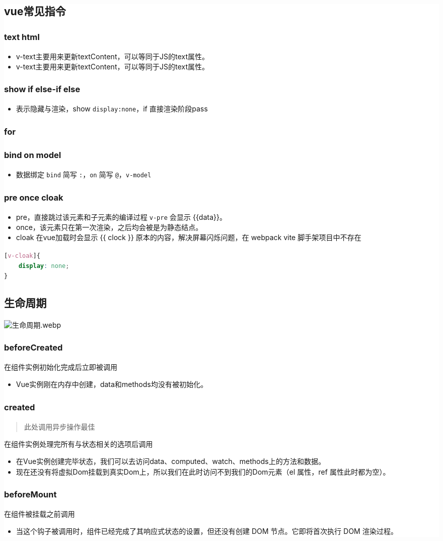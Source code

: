 ## vue常见指令

### text html

- v-text主要用来更新textContent，可以等同于JS的text属性。
- v-text主要用来更新textContent，可以等同于JS的text属性。

### show if else-if else

- 表示隐藏与渲染，show `display:none`，if 直接渲染阶段pass

### for

### bind on model

- 数据绑定 `bind` 简写 `:`，`on` 简写 `@`，`v-model`

### pre once cloak

- pre，直接跳过该元素和子元素的编译过程 `v-pre` 会显示 {{data}}。
- once，该元素只在第一次渲染，之后均会被是为静态结点。
- cloak 在vue加载时会显示 {{ clock }} 原本的内容，解决屏幕闪烁问题，在 webpack vite 脚手架项目中不存在

```css
[v-cloak]{
    display: none;
}
```

## 生命周期

![生命周期.webp](https://p3-juejin.byteimg.com/tos-cn-i-k3u1fbpfcp/5ccd16fe2d1942e699bde7a7971c26a2~tplv-k3u1fbpfcp-zoom-in-crop-mark:4536:0:0:0.awebp?)

### beforeCreated

在组件实例初始化完成后立即被调用

- Vue实例刚在内存中创建，data和methods均没有被初始化。

### created

> 此处调用异步操作最佳

在组件实例处理完所有与状态相关的选项后调用

- 在Vue实例创建完毕状态，我们可以去访问data、computed、watch、methods上的方法和数据。
- 现在还没有将虚拟Dom挂载到真实Dom上，所以我们在此时访问不到我们的Dom元素（el 属性，ref 属性此时都为空）。

### beforeMount

在组件被挂载之前调用

- 当这个钩子被调用时，组件已经完成了其响应式状态的设置，但还没有创建 DOM 节点。它即将首次执行 DOM 渲染过程。
